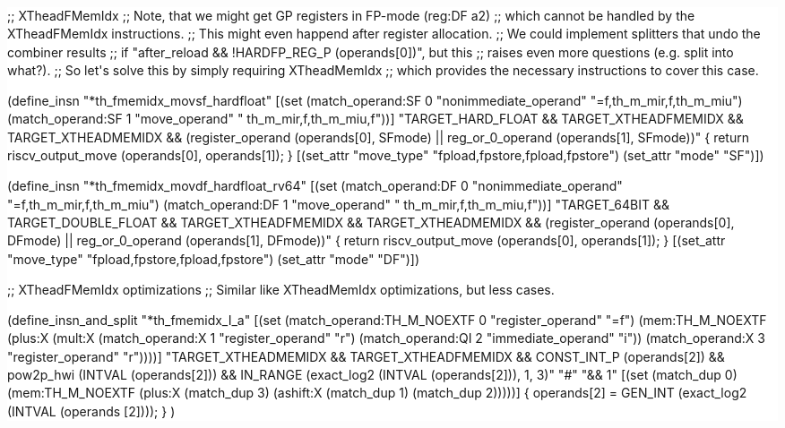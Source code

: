 ;; XTheadFMemIdx
;; Note, that we might get GP registers in FP-mode (reg:DF a2)
;; which cannot be handled by the XTheadFMemIdx instructions.
;; This might even happend after register allocation.
;; We could implement splitters that undo the combiner results
;; if "after_reload && !HARDFP_REG_P (operands[0])", but this
;; raises even more questions (e.g. split into what?).
;; So let's solve this by simply requiring XTheadMemIdx
;; which provides the necessary instructions to cover this case.

(define_insn "*th_fmemidx_movsf_hardfloat"
  [(set (match_operand:SF 0 "nonimmediate_operand" "=f,th_m_mir,f,th_m_miu")
	(match_operand:SF 1 "move_operand"         " th_m_mir,f,th_m_miu,f"))]
  "TARGET_HARD_FLOAT && TARGET_XTHEADFMEMIDX && TARGET_XTHEADMEMIDX
   && (register_operand (operands[0], SFmode)
       || reg_or_0_operand (operands[1], SFmode))"
  { return riscv_output_move (operands[0], operands[1]); }
  [(set_attr "move_type" "fpload,fpstore,fpload,fpstore")
   (set_attr "mode" "SF")])

(define_insn "*th_fmemidx_movdf_hardfloat_rv64"
  [(set (match_operand:DF 0 "nonimmediate_operand" "=f,th_m_mir,f,th_m_miu")
	(match_operand:DF 1 "move_operand"         " th_m_mir,f,th_m_miu,f"))]
  "TARGET_64BIT && TARGET_DOUBLE_FLOAT && TARGET_XTHEADFMEMIDX
   && TARGET_XTHEADMEMIDX
   && (register_operand (operands[0], DFmode)
       || reg_or_0_operand (operands[1], DFmode))"
  { return riscv_output_move (operands[0], operands[1]); }
  [(set_attr "move_type" "fpload,fpstore,fpload,fpstore")
   (set_attr "mode" "DF")])

;; XTheadFMemIdx optimizations
;; Similar like XTheadMemIdx optimizations, but less cases.

(define_insn_and_split "*th_fmemidx_I_a"
  [(set (match_operand:TH_M_NOEXTF 0 "register_operand" "=f")
        (mem:TH_M_NOEXTF (plus:X
          (mult:X (match_operand:X 1 "register_operand" "r")
                  (match_operand:QI 2 "immediate_operand" "i"))
          (match_operand:X 3 "register_operand" "r"))))]
  "TARGET_XTHEADMEMIDX && TARGET_XTHEADFMEMIDX
   && CONST_INT_P (operands[2])
   && pow2p_hwi (INTVAL (operands[2]))
   && IN_RANGE (exact_log2 (INTVAL (operands[2])), 1, 3)"
  "#"
  "&& 1"
  [(set (match_dup 0)
        (mem:TH_M_NOEXTF (plus:X
          (match_dup 3)
          (ashift:X (match_dup 1) (match_dup 2)))))]
  { operands[2] = GEN_INT (exact_log2 (INTVAL (operands [2])));
  }
)
